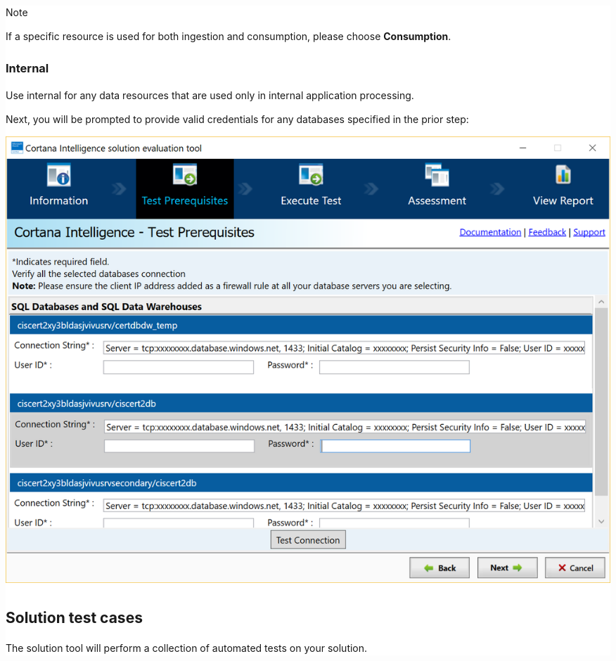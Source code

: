 > [!NOTE]
> If a specific resource is used for both ingestion and consumption, please choose **Consumption**.

### Internal
Use internal for any data resources that are used only in internal application processing.

Next, you will be prompted to provide valid credentials for any databases specified in the prior step:

![Set test prerequisites](./media/cortana-intelligence-appsource-evaluation-tool/4-set-test-prerequisites.png)

## Solution test cases
The solution tool will perform a collection of automated tests on your solution.
